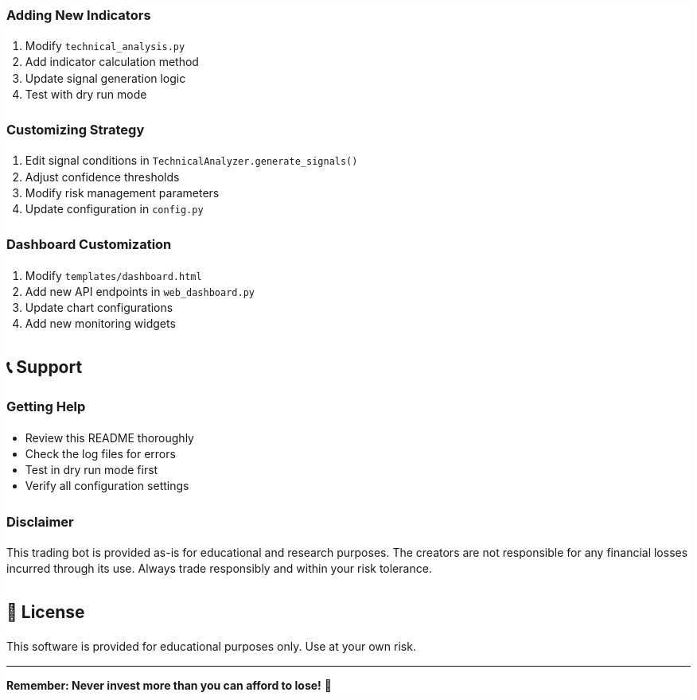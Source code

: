 ### Adding New Indicators
1. Modify `technical_analysis.py`
2. Add indicator calculation method
3. Update signal generation logic
4. Test with dry run mode

### Customizing Strategy
1. Edit signal conditions in `TechnicalAnalyzer.generate_signals()`
2. Adjust confidence thresholds
3. Modify risk management parameters
4. Update configuration in `config.py`

### Dashboard Customization
1. Modify `templates/dashboard.html`
2. Add new API endpoints in `web_dashboard.py`
3. Update chart configurations
4. Add new monitoring widgets

## 📞 Support

### Getting Help
- Review this README thoroughly
- Check the log files for errors
- Test in dry run mode first
- Verify all configuration settings

### Disclaimer
This trading bot is provided as-is for educational and research purposes. The creators are not responsible for any financial losses incurred through its use. Always trade responsibly and within your risk tolerance.

## 📄 License

This software is provided for educational purposes only. Use at your own risk.

---

**Remember: Never invest more than you can afford to lose!** 🚨